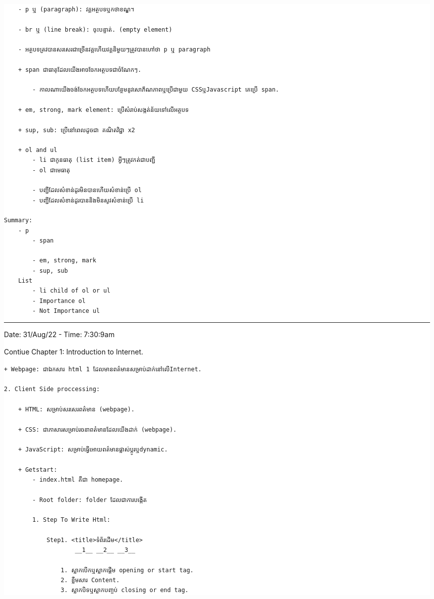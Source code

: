         - p ឬ (paragraph): វគ្គអត្ថបទឬកថាខណ្ឌ។

        - br ឬ (line break): ចុះបន្ទាត់. (empty element)

        - អត្ថបទត្រវបានសរសេរជាច្រើនវគ្គហើយវគ្គនិមួយៗត្រូវបានហៅថា p ឬ paragraph

        + span ជាធាតុដែលយើងអាចចែកអត្ថបទជាចំណែកៗ.
        
            - កាលណាយើងចង់ចែកអត្ថបទហើយបន្ថែមនូវសោភ៏ណភាពឬប្រើជាមួយ CSSឬJavascript គេប្រើ span.

        + em, strong, mark element: ប្រើសំរាប់សង្កត់ន័យទៅលើអត្ថបទ

        + sup, sub: ប្រើនៅពេលដូចជា គណិតវិជ្ជា x2

        + ol and ul
            - li ជាកូនធាតុ (list item) អ្វីៗត្រូវកត់ជាបញ្ជី
            - ol ជាមេធាតុ

            - បញ្ជីដែលសំខាន់ដូរមិនបានហើយសំខាន់ប្រើ ol
            - បញ្ជីដែលសំខាន់ដូរបាននិងមិនសូវសំខាន់ប្រើ li

    Summary:
        - p 
            - span

            - em, strong, mark
            - sup, sub
        List
            - li child of ol or ul
            - Importance ol
            - Not Importance ul

------------------------------------------------
Date: 31/Aug/22 - Time: 7:30:9am 

Contiue
Chapter 1: Introduction to Internet.
    
    + Webpage: ជាឯកសារ html 1 ដែលមានពត៌មាន​សម្រាប់ដាក់នៅលើInternet.

    2. Client Side proccessing:

        + HTML: សម្រាប់សរសេរពត៌មាន (webpage).

        + CSS: ជាភាសារសម្រាប់រចនាពត៎មានដែលយើងដាក់ (webpage).

        + JavaScript: សម្រាប់ធ្វើអោយពត៌មានផ្លាស់ប្តូរឬdynamic.

        + Getstart:
            - index.html ​គឺជា homepage.

            - Root folder: folder ដែលជាការបង្កើត

            1. Step To Write Html:

                Step1. <title>ទំព័រដើម</title>
                        __1__ __2__ __3__

                    1. ស្លាកបើកឬស្លាកផ្តើម opening or start tag.
                    2. ខ្លឹមសារ Content.
                    3. ស្លាកបិទឬស្លាកបញ្ចប់ closing or end tag.
